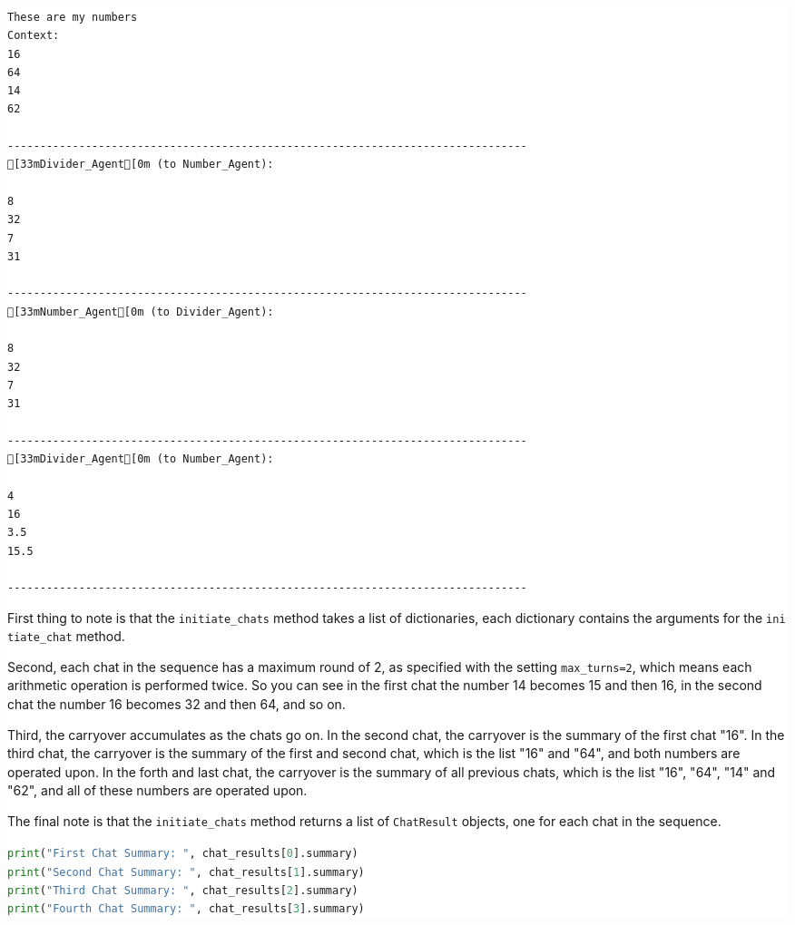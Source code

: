     These are my numbers
    Context: 
    16
    64
    14
    62
    
    --------------------------------------------------------------------------------
    [33mDivider_Agent[0m (to Number_Agent):
    
    8
    32
    7
    31
    
    --------------------------------------------------------------------------------
    [33mNumber_Agent[0m (to Divider_Agent):
    
    8
    32
    7
    31
    
    --------------------------------------------------------------------------------
    [33mDivider_Agent[0m (to Number_Agent):
    
    4
    16
    3.5
    15.5
    
    --------------------------------------------------------------------------------


First thing to note is that the `initiate_chats` method takes a list of
dictionaries, each dictionary contains the arguments for the `initiate_chat`
method.

Second, each chat in the sequence has a maximum round of 2, as specified with
the setting `max_turns=2`, 
which means each arithmetic operation is performed twice.
So you can see in the first chat the number 14 becomes 15 and then 16,
in the second chat the number 16 becomes 32 and then 64, and so on.

Third, the carryover accumulates as the chats go on. In the second chat,
the carryover is the summary of the first chat "16".
In the third chat, the carryover is the summary of the first and second
chat, which is the list "16" and "64", and both numbers are operated upon.
In the forth and last chat, the carryover is the summary of all previous
chats, which is the list "16", "64", "14" and "62", and all of these
numbers are operated upon.

The final note is that the `initiate_chats` method returns a list of
`ChatResult` objects, one for each chat in the sequence.


```python
print("First Chat Summary: ", chat_results[0].summary)
print("Second Chat Summary: ", chat_results[1].summary)
print("Third Chat Summary: ", chat_results[2].summary)
print("Fourth Chat Summary: ", chat_results[3].summary)
```
